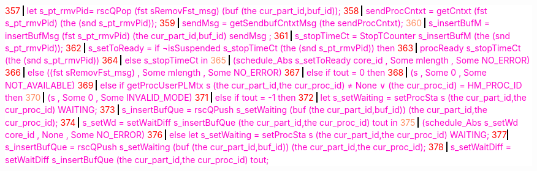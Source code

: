 <span style="background:#ffffffff; border-right:solid 2px black; margin-right:5px; "><font color="#ff000000"> 357 </font></span><font color="#ff00cc">                  let s_pt_rmvPid= rscQPop (fst sRemovFst_msg) (buf (the cur_part_id,buf_id));</font>
<span style="background:#ffffffff; border-right:solid 2px black; margin-right:5px; "><font color="#ff000000"> 358 </font></span><font color="#ff00cc">                      sendProcCntxt = getCntxt (fst s_pt_rmvPid) (the (snd s_pt_rmvPid));</font>
<span style="background:#ffffffff; border-right:solid 2px black; margin-right:5px; "><font color="#ff000000"> 359 </font></span><font color="#ff00cc">                      sendMsg = getSendbufCntxtMsg (the sendProcCntxt);</font>
<span style="background:#ffffffff; border-right:solid 2px black; margin-right:5px; "><font color="#ff990066"> 360 </font></span><font color="#ff00cc">                      s_insertBufM = insertBufMsg (fst s_pt_rmvPid) (the cur_part_id,buf_id) sendMsg ;</font>
<span style="background:#ffffffff; border-right:solid 2px black; margin-right:5px; "><font color="#ff000000"> 361 </font></span><font color="#ff00cc">                      s_stopTimeCt =  StopTCounter s_insertBufM (the (snd s_pt_rmvPid));</font>
<span style="background:#ffffffff; border-right:solid 2px black; margin-right:5px; "><font color="#ff000000"> 362 </font></span><font color="#ff00cc">                      s_setToReady =  if &not;isSuspended s_stopTimeCt (the (snd s_pt_rmvPid)) then</font>
<span style="background:#ffffffff; border-right:solid 2px black; margin-right:5px; "><font color="#ff000000"> 363 </font></span><font color="#ff00cc">                                        procReady s_stopTimeCt (the (snd s_pt_rmvPid))</font>
<span style="background:#ffffffff; border-right:solid 2px black; margin-right:5px; "><font color="#ff000000"> 364 </font></span><font color="#ff00cc">                                    else  s_stopTimeCt in  </font>
<span style="background:#ffffffff; border-right:solid 2px black; margin-right:5px; "><font color="#ff990066"> 365 </font></span><font color="#ff00cc">                  (schedule_Abs s_setToReady core_id , Some mlength , Some NO_ERROR)</font>
<span style="background:#ffffffff; border-right:solid 2px black; margin-right:5px; "><font color="#ff000000"> 366 </font></span><font color="#ff00cc">               else ((fst sRemovFst_msg) , Some mlength , Some NO_ERROR)</font>
<span style="background:#ffffffff; border-right:solid 2px black; margin-right:5px; "><font color="#ff000000"> 367 </font></span><font color="#ff00cc">     else if tout = 0 then</font>
<span style="background:#ffffffff; border-right:solid 2px black; margin-right:5px; "><font color="#ff000000"> 368 </font></span><font color="#ff00cc">            (s , Some 0 , Some NOT_AVAILABLE)</font>
<span style="background:#ffffffff; border-right:solid 2px black; margin-right:5px; "><font color="#ff000000"> 369 </font></span><font color="#ff00cc">     else if getProcUserPLMtx s (the cur_part_id,the cur_proc_id) &ne; None &or; (the cur_proc_id) = HM_PROC_ID then</font>
<span style="background:#ffffffff; border-right:solid 2px black; margin-right:5px; "><font color="#ff990066"> 370 </font></span><font color="#ff00cc">            (s , Some 0 , Some INVALID_MODE)</font>
<span style="background:#ffffffff; border-right:solid 2px black; margin-right:5px; "><font color="#ff000000"> 371 </font></span><font color="#ff00cc">     else if tout = -1 then</font>
<span style="background:#ffffffff; border-right:solid 2px black; margin-right:5px; "><font color="#ff000000"> 372 </font></span><font color="#ff00cc">             let s_setWaiting = setProcSta s (the cur_part_id,the cur_proc_id) WAITING;</font>
<span style="background:#ffffffff; border-right:solid 2px black; margin-right:5px; "><font color="#ff000000"> 373 </font></span><font color="#ff00cc">                 s_insertBufQue = rscQPush s_setWaiting (buf (the cur_part_id,buf_id)) (the cur_part_id,the cur_proc_id);</font>
<span style="background:#ffffffff; border-right:solid 2px black; margin-right:5px; "><font color="#ff000000"> 374 </font></span><font color="#ff00cc">                 s_setWd = setWaitDiff s_insertBufQue (the cur_part_id,the cur_proc_id) tout in</font>
<span style="background:#ffffffff; border-right:solid 2px black; margin-right:5px; "><font color="#ff990066"> 375 </font></span><font color="#ff00cc">             (schedule_Abs s_setWd core_id , None , Some NO_ERROR)</font>
<span style="background:#ffffffff; border-right:solid 2px black; margin-right:5px; "><font color="#ff000000"> 376 </font></span><font color="#ff00cc">     else  let s_setWaiting = setProcSta s (the cur_part_id,the cur_proc_id) WAITING;</font>
<span style="background:#ffffffff; border-right:solid 2px black; margin-right:5px; "><font color="#ff000000"> 377 </font></span><font color="#ff00cc">               s_insertBufQue = rscQPush s_setWaiting (buf (the cur_part_id,buf_id)) (the cur_part_id,the cur_proc_id);</font>
<span style="background:#ffffffff; border-right:solid 2px black; margin-right:5px; "><font color="#ff000000"> 378 </font></span><font color="#ff00cc">               s_setWaitDiff = setWaitDiff s_insertBufQue (the cur_part_id,the cur_proc_id) tout;</font>